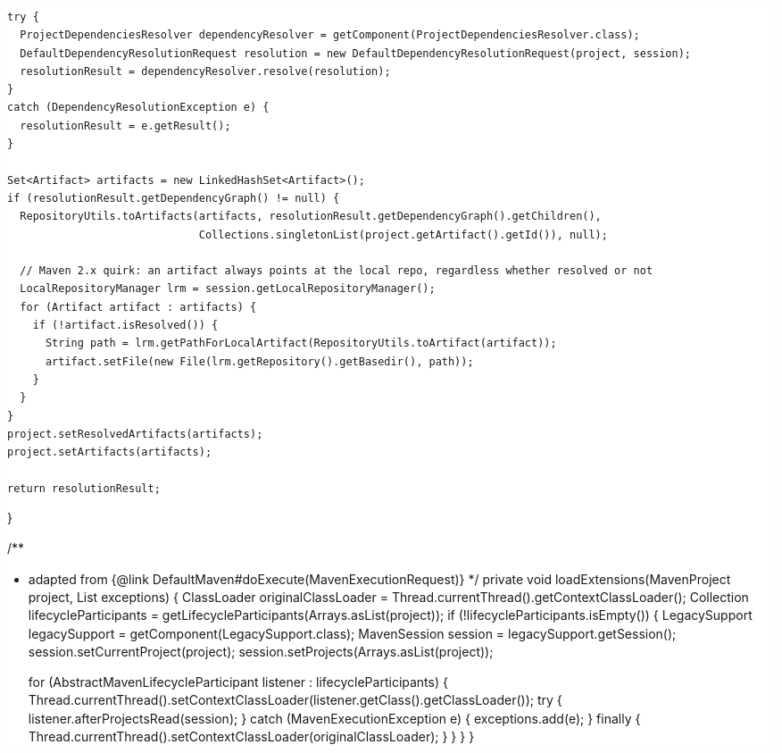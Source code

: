     try {
      ProjectDependenciesResolver dependencyResolver = getComponent(ProjectDependenciesResolver.class);
      DefaultDependencyResolutionRequest resolution = new DefaultDependencyResolutionRequest(project, session);
      resolutionResult = dependencyResolver.resolve(resolution);
    }
    catch (DependencyResolutionException e) {
      resolutionResult = e.getResult();
    }

    Set<Artifact> artifacts = new LinkedHashSet<Artifact>();
    if (resolutionResult.getDependencyGraph() != null) {
      RepositoryUtils.toArtifacts(artifacts, resolutionResult.getDependencyGraph().getChildren(),
                                  Collections.singletonList(project.getArtifact().getId()), null);

      // Maven 2.x quirk: an artifact always points at the local repo, regardless whether resolved or not
      LocalRepositoryManager lrm = session.getLocalRepositoryManager();
      for (Artifact artifact : artifacts) {
        if (!artifact.isResolved()) {
          String path = lrm.getPathForLocalArtifact(RepositoryUtils.toArtifact(artifact));
          artifact.setFile(new File(lrm.getRepository().getBasedir(), path));
        }
      }
    }
    project.setResolvedArtifacts(artifacts);
    project.setArtifacts(artifacts);

    return resolutionResult;
  }

  /**
   * adapted from {@link DefaultMaven#doExecute(MavenExecutionRequest)}
   */
  private void loadExtensions(MavenProject project, List<Exception> exceptions) {
    ClassLoader originalClassLoader = Thread.currentThread().getContextClassLoader();
    Collection<AbstractMavenLifecycleParticipant> lifecycleParticipants = getLifecycleParticipants(Arrays.asList(project));
    if (!lifecycleParticipants.isEmpty()) {
      LegacySupport legacySupport = getComponent(LegacySupport.class);
      MavenSession session = legacySupport.getSession();
      session.setCurrentProject(project);
      session.setProjects(Arrays.asList(project));

      for (AbstractMavenLifecycleParticipant listener : lifecycleParticipants) {
        Thread.currentThread().setContextClassLoader(listener.getClass().getClassLoader());
        try {
          listener.afterProjectsRead(session);
        }
        catch (MavenExecutionException e) {
          exceptions.add(e);
        }
        finally {
          Thread.currentThread().setContextClassLoader(originalClassLoader);
        }
      }
    }
  }
